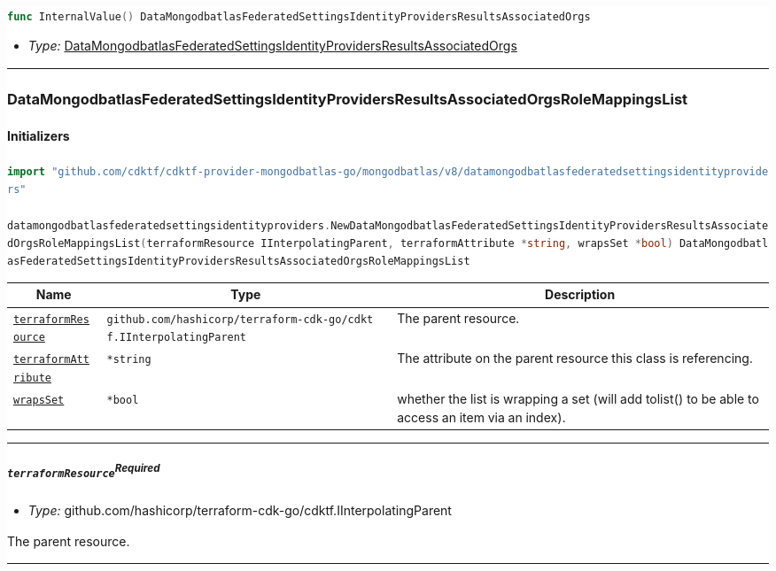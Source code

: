 ```go
func InternalValue() DataMongodbatlasFederatedSettingsIdentityProvidersResultsAssociatedOrgs
```

- *Type:* <a href="#@cdktf/provider-mongodbatlas.dataMongodbatlasFederatedSettingsIdentityProviders.DataMongodbatlasFederatedSettingsIdentityProvidersResultsAssociatedOrgs">DataMongodbatlasFederatedSettingsIdentityProvidersResultsAssociatedOrgs</a>

---


### DataMongodbatlasFederatedSettingsIdentityProvidersResultsAssociatedOrgsRoleMappingsList <a name="DataMongodbatlasFederatedSettingsIdentityProvidersResultsAssociatedOrgsRoleMappingsList" id="@cdktf/provider-mongodbatlas.dataMongodbatlasFederatedSettingsIdentityProviders.DataMongodbatlasFederatedSettingsIdentityProvidersResultsAssociatedOrgsRoleMappingsList"></a>

#### Initializers <a name="Initializers" id="@cdktf/provider-mongodbatlas.dataMongodbatlasFederatedSettingsIdentityProviders.DataMongodbatlasFederatedSettingsIdentityProvidersResultsAssociatedOrgsRoleMappingsList.Initializer"></a>

```go
import "github.com/cdktf/cdktf-provider-mongodbatlas-go/mongodbatlas/v8/datamongodbatlasfederatedsettingsidentityproviders"

datamongodbatlasfederatedsettingsidentityproviders.NewDataMongodbatlasFederatedSettingsIdentityProvidersResultsAssociatedOrgsRoleMappingsList(terraformResource IInterpolatingParent, terraformAttribute *string, wrapsSet *bool) DataMongodbatlasFederatedSettingsIdentityProvidersResultsAssociatedOrgsRoleMappingsList
```

| **Name** | **Type** | **Description** |
| --- | --- | --- |
| <code><a href="#@cdktf/provider-mongodbatlas.dataMongodbatlasFederatedSettingsIdentityProviders.DataMongodbatlasFederatedSettingsIdentityProvidersResultsAssociatedOrgsRoleMappingsList.Initializer.parameter.terraformResource">terraformResource</a></code> | <code>github.com/hashicorp/terraform-cdk-go/cdktf.IInterpolatingParent</code> | The parent resource. |
| <code><a href="#@cdktf/provider-mongodbatlas.dataMongodbatlasFederatedSettingsIdentityProviders.DataMongodbatlasFederatedSettingsIdentityProvidersResultsAssociatedOrgsRoleMappingsList.Initializer.parameter.terraformAttribute">terraformAttribute</a></code> | <code>*string</code> | The attribute on the parent resource this class is referencing. |
| <code><a href="#@cdktf/provider-mongodbatlas.dataMongodbatlasFederatedSettingsIdentityProviders.DataMongodbatlasFederatedSettingsIdentityProvidersResultsAssociatedOrgsRoleMappingsList.Initializer.parameter.wrapsSet">wrapsSet</a></code> | <code>*bool</code> | whether the list is wrapping a set (will add tolist() to be able to access an item via an index). |

---

##### `terraformResource`<sup>Required</sup> <a name="terraformResource" id="@cdktf/provider-mongodbatlas.dataMongodbatlasFederatedSettingsIdentityProviders.DataMongodbatlasFederatedSettingsIdentityProvidersResultsAssociatedOrgsRoleMappingsList.Initializer.parameter.terraformResource"></a>

- *Type:* github.com/hashicorp/terraform-cdk-go/cdktf.IInterpolatingParent

The parent resource.

---
